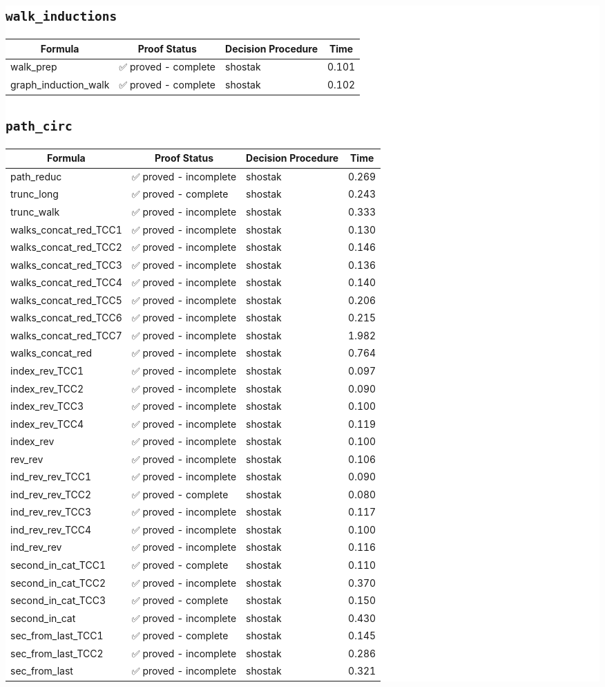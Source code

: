 ## `walk_inductions`

| Formula | Proof Status | Decision Procedure | Time |
| ---     | ---          | ---                | ---  |
|walk_prep|✅ proved - complete|shostak|0.101|
|graph_induction_walk|✅ proved - complete|shostak|0.102|

## `path_circ`

| Formula | Proof Status | Decision Procedure | Time |
| ---     | ---          | ---                | ---  |
|path_reduc|✅ proved - incomplete|shostak|0.269|
|trunc_long|✅ proved - complete|shostak|0.243|
|trunc_walk|✅ proved - incomplete|shostak|0.333|
|walks_concat_red_TCC1|✅ proved - incomplete|shostak|0.130|
|walks_concat_red_TCC2|✅ proved - incomplete|shostak|0.146|
|walks_concat_red_TCC3|✅ proved - incomplete|shostak|0.136|
|walks_concat_red_TCC4|✅ proved - incomplete|shostak|0.140|
|walks_concat_red_TCC5|✅ proved - incomplete|shostak|0.206|
|walks_concat_red_TCC6|✅ proved - incomplete|shostak|0.215|
|walks_concat_red_TCC7|✅ proved - incomplete|shostak|1.982|
|walks_concat_red|✅ proved - incomplete|shostak|0.764|
|index_rev_TCC1|✅ proved - incomplete|shostak|0.097|
|index_rev_TCC2|✅ proved - incomplete|shostak|0.090|
|index_rev_TCC3|✅ proved - incomplete|shostak|0.100|
|index_rev_TCC4|✅ proved - incomplete|shostak|0.119|
|index_rev|✅ proved - incomplete|shostak|0.100|
|rev_rev|✅ proved - incomplete|shostak|0.106|
|ind_rev_rev_TCC1|✅ proved - incomplete|shostak|0.090|
|ind_rev_rev_TCC2|✅ proved - complete|shostak|0.080|
|ind_rev_rev_TCC3|✅ proved - incomplete|shostak|0.117|
|ind_rev_rev_TCC4|✅ proved - incomplete|shostak|0.100|
|ind_rev_rev|✅ proved - incomplete|shostak|0.116|
|second_in_cat_TCC1|✅ proved - complete|shostak|0.110|
|second_in_cat_TCC2|✅ proved - incomplete|shostak|0.370|
|second_in_cat_TCC3|✅ proved - complete|shostak|0.150|
|second_in_cat|✅ proved - incomplete|shostak|0.430|
|sec_from_last_TCC1|✅ proved - complete|shostak|0.145|
|sec_from_last_TCC2|✅ proved - incomplete|shostak|0.286|
|sec_from_last|✅ proved - incomplete|shostak|0.321|